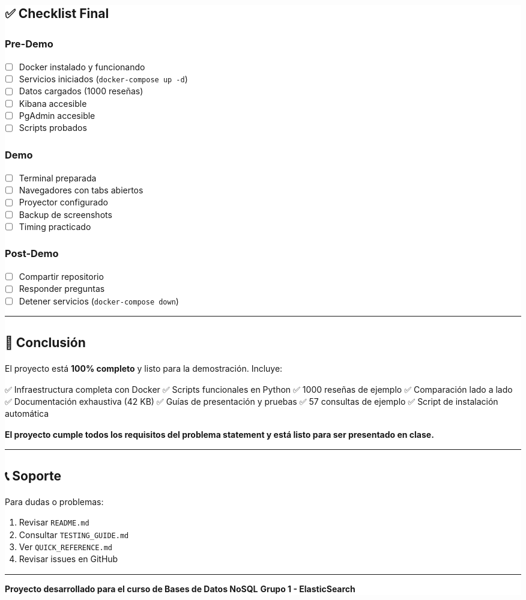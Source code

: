 ## ✅ Checklist Final

### Pre-Demo
- [ ] Docker instalado y funcionando
- [ ] Servicios iniciados (`docker-compose up -d`)
- [ ] Datos cargados (1000 reseñas)
- [ ] Kibana accesible
- [ ] PgAdmin accesible
- [ ] Scripts probados

### Demo
- [ ] Terminal preparada
- [ ] Navegadores con tabs abiertos
- [ ] Proyector configurado
- [ ] Backup de screenshots
- [ ] Timing practicado

### Post-Demo
- [ ] Compartir repositorio
- [ ] Responder preguntas
- [ ] Detener servicios (`docker-compose down`)

---

## 🎉 Conclusión

El proyecto está **100% completo** y listo para la demostración. Incluye:

✅ Infraestructura completa con Docker
✅ Scripts funcionales en Python
✅ 1000 reseñas de ejemplo
✅ Comparación lado a lado
✅ Documentación exhaustiva (42 KB)
✅ Guías de presentación y pruebas
✅ 57 consultas de ejemplo
✅ Script de instalación automática

**El proyecto cumple todos los requisitos del problema statement y está listo para ser presentado en clase.**

---

## 📞 Soporte

Para dudas o problemas:
1. Revisar `README.md`
2. Consultar `TESTING_GUIDE.md`
3. Ver `QUICK_REFERENCE.md`
4. Revisar issues en GitHub

---

**Proyecto desarrollado para el curso de Bases de Datos NoSQL**
**Grupo 1 - ElasticSearch**
